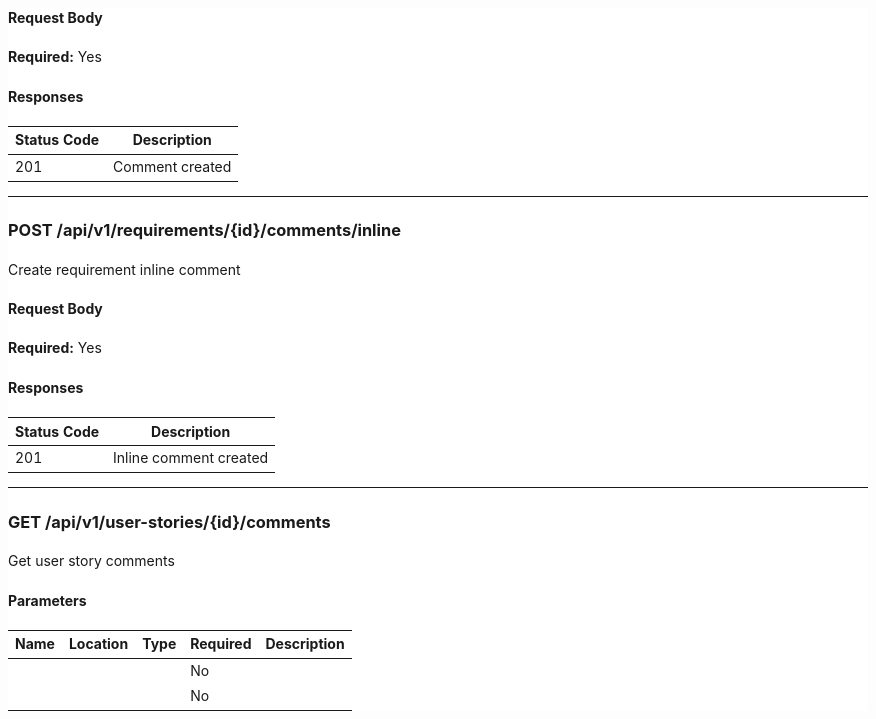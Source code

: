 


#### Request Body



**Required:** Yes


#### Responses

| Status Code | Description |
|-------------|-------------|
| 201 | Comment created |




---

### POST /api/v1/requirements/{id}/comments/inline

Create requirement inline comment





#### Request Body



**Required:** Yes


#### Responses

| Status Code | Description |
|-------------|-------------|
| 201 | Inline comment created |




---

### GET /api/v1/user-stories/{id}/comments

Get user story comments



#### Parameters

| Name | Location | Type | Required | Description |
|------|----------|------|----------|-------------|
|  |  | <no value> | No |  |
|  |  | <no value> | No |  |


